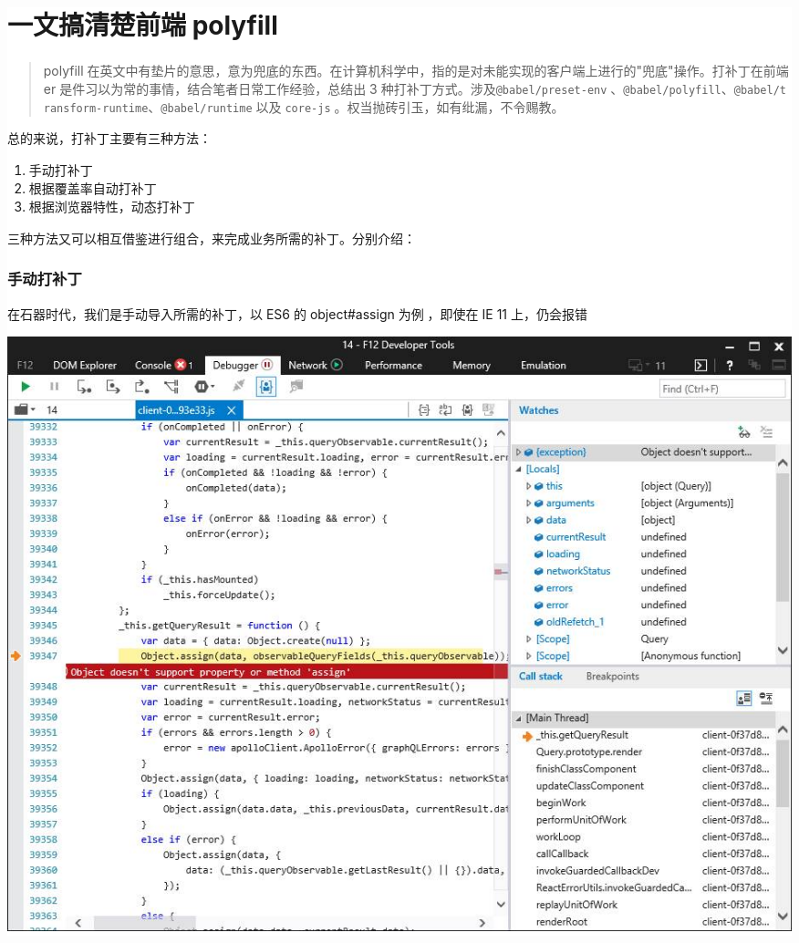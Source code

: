 # 一文搞清楚前端 polyfill

> polyfill 在英文中有垫片的意思，意为兜底的东西。在计算机科学中，指的是对未能实现的客户端上进行的"兜底"操作。打补丁在前端 er 是件习以为常的事情，结合笔者日常工作经验，总结出 3 种打补丁方式。涉及`@babel/preset-env` 、`@babel/polyfill`、`@babel/transform-runtime`、`@babel/runtime` 以及 `core-js` 。权当抛砖引玉，如有纰漏，不令赐教。

总的来说，打补丁主要有三种方法：

1. 手动打补丁
2. 根据覆盖率自动打补丁
3. 根据浏览器特性，动态打补丁

三种方法又可以相互借鉴进行组合，来完成业务所需的补丁。分别介绍：

### 手动打补丁

在石器时代，我们是手动导入所需的补丁，以 ES6 的 object#assign 为例 ，即使在 IE 11 上，仍会报错

![Object assign报错](./img/object-assign-error.jpg)

